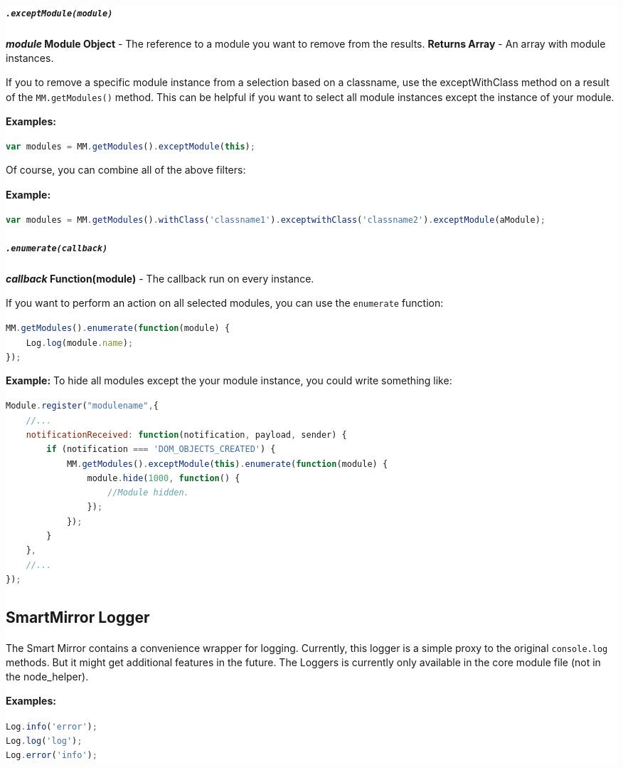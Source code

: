 ##### `.exceptModule(module)`
***module* Module Object** - The reference to a module you want to remove from the results.
**Returns Array** - An array with module instances.<br>

If you to remove a specific module instance from a selection based on a classname, use the exceptWithClass method on a result of the `MM.getModules()` method. This can be helpful if you want to select all module instances except the instance of your module.

**Examples:**
````javascript
var modules = MM.getModules().exceptModule(this);
````

Of course, you can combine all of the above filters:

**Example:**
````javascript
var modules = MM.getModules().withClass('classname1').exceptwithClass('classname2').exceptModule(aModule);
````

##### `.enumerate(callback)`
***callback* Function(module)** - The callback run on every instance.

If you want to perform an action on all selected modules, you can use the `enumerate` function:

````javascript
MM.getModules().enumerate(function(module) {
    Log.log(module.name);
});
````

**Example:**
To hide all modules except the your module instance, you could write something like:
````javascript
Module.register("modulename",{
	//...
	notificationReceived: function(notification, payload, sender) {
		if (notification === 'DOM_OBJECTS_CREATED') {
			MM.getModules().exceptModule(this).enumerate(function(module) {
				module.hide(1000, function() {
					//Module hidden.
				});
			});
		}
	},
	//...
});
````

## SmartMirror Logger

The Smart Mirror contains a convenience wrapper for logging. Currently, this logger is a simple proxy to the original `console.log` methods. But it might get additional features in the future. The Loggers is currently only available in the core module file (not in the node_helper).

**Examples:**
````javascript
Log.info('error');
Log.log('log');
Log.error('info');
````
